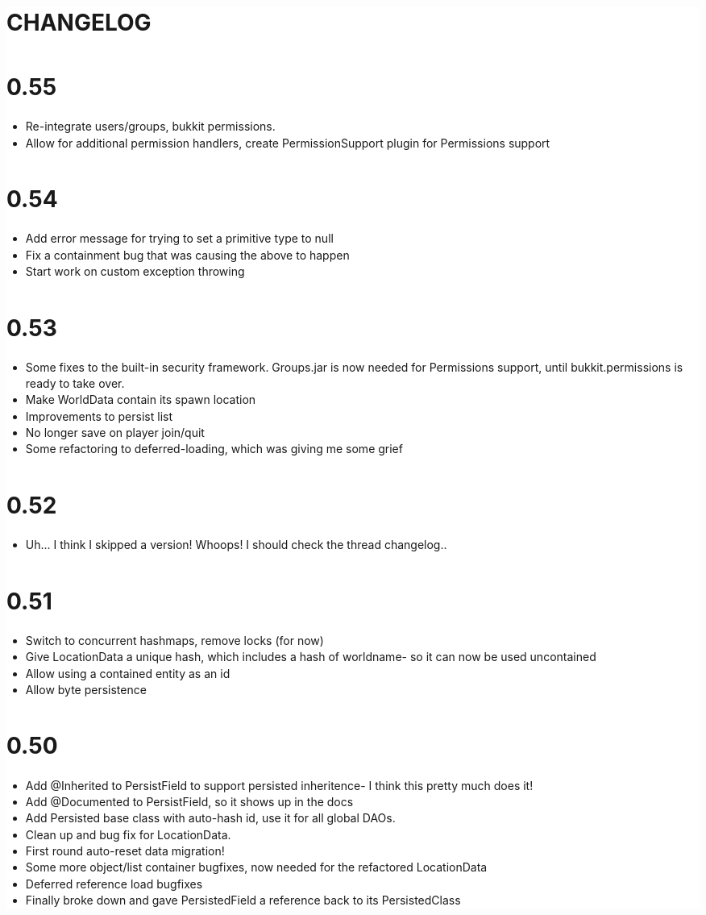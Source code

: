 # CHANGELOG

# 0.55

 - Re-integrate users/groups, bukkit permissions.
 - Allow for additional permission handlers, create PermissionSupport plugin for Permissions support

# 0.54

 - Add error message for trying to set a primitive type to null
 - Fix a containment bug that was causing the above to happen
 - Start work on custom exception throwing

# 0.53

 - Some fixes to the built-in security framework. Groups.jar is now needed for
   Permissions support, until bukkit.permissions is ready to take over.
 - Make WorldData contain its spawn location
 - Improvements to persist list
 - No longer save on player join/quit
 - Some refactoring to deferred-loading, which was giving me some grief

# 0.52

 - Uh... I think I skipped a version! Whoops! I should check the thread changelog..

# 0.51

 - Switch to concurrent hashmaps, remove locks (for now)
 - Give LocationData a unique hash, which includes a hash of worldname- so it can now be used uncontained
 - Allow using a contained entity as an id
 - Allow byte persistence

# 0.50
 
 - Add @Inherited to PersistField to support persisted inheritence- I think this pretty much does it!
 - Add @Documented to PersistField, so it shows up in the docs
 - Add Persisted base class with auto-hash id, use it for all global DAOs.
 - Clean up and bug fix for LocationData.
 - First round auto-reset data migration!
 - Some more object/list container bugfixes, now needed for the refactored LocationData
 - Deferred reference load bugfixes
 - Finally broke down and gave PersistedField a reference back to its PersistedClass
